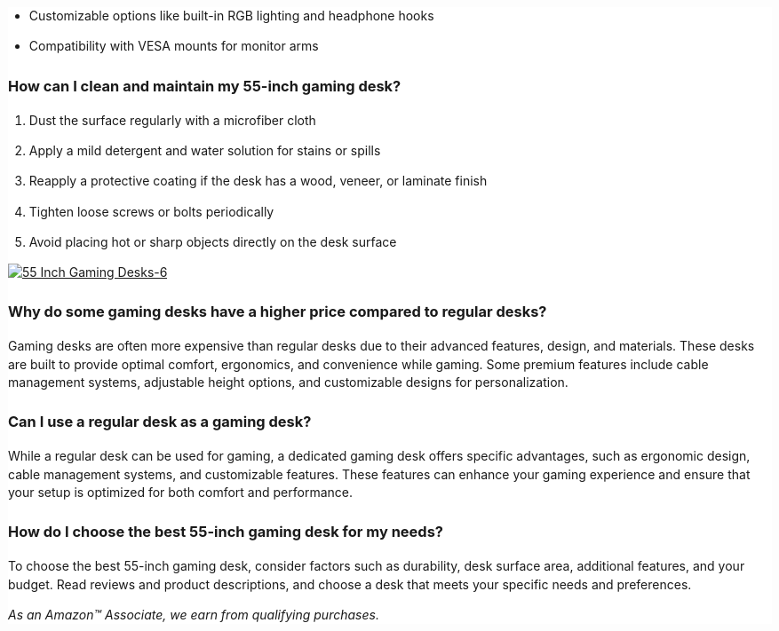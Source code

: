* Customizable options like built-in RGB lighting and headphone hooks

* Compatibility with VESA mounts for monitor arms


### How can I clean and maintain my 55-inch gaming desk?

1. Dust the surface regularly with a microfiber cloth

2. Apply a mild detergent and water solution for stains or spills

3. Reapply a protective coating if the desk has a wood, veneer, or laminate finish

4. Tighten loose screws or bolts periodically

5. Avoid placing hot or sharp objects directly on the desk surface

<div><a href="https://serp.ly/@serpgames/amazon/55-inch-gaming-desks?utm_source=serpgames&utm_medium=organic&utm_campaign=website"><img src="https://imagedelivery.net/vy2bglCGN6hEeWOnSe2c7A/55+Inch+Gaming+Desks-6/w=720,h=540,fit=pad,background=black" alt="55 Inch Gaming Desks-6"></a></div>


### Why do some gaming desks have a higher price compared to regular desks?

Gaming desks are often more expensive than regular desks due to their advanced features, design, and materials. These desks are built to provide optimal comfort, ergonomics, and convenience while gaming. Some premium features include cable management systems, adjustable height options, and customizable designs for personalization. 


### Can I use a regular desk as a gaming desk?

While a regular desk can be used for gaming, a dedicated gaming desk offers specific advantages, such as ergonomic design, cable management systems, and customizable features. These features can enhance your gaming experience and ensure that your setup is optimized for both comfort and performance. 


### How do I choose the best 55-inch gaming desk for my needs?

To choose the best 55-inch gaming desk, consider factors such as durability, desk surface area, additional features, and your budget. Read reviews and product descriptions, and choose a desk that meets your specific needs and preferences. 

*As an Amazon™ Associate, we earn from qualifying purchases.*